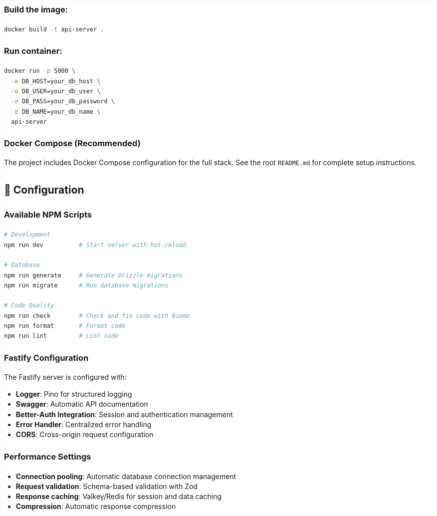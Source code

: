### Build the image:
```bash
docker build -t api-server .
```

### Run container:
```bash
docker run -p 5000 \
  -e DB_HOST=your_db_host \
  -e DB_USER=your_db_user \
  -e DB_PASS=your_db_password \
  -e DB_NAME=your_db_name \
  api-server
```

### Docker Compose (Recommended)

The project includes Docker Compose configuration for the full stack. See the root `README.md` for complete setup instructions.

## 🔧 Configuration

### Available NPM Scripts

```bash
# Development
npm run dev          # Start server with hot-reload

# Database
npm run generate     # Generate Drizzle migrations
npm run migrate      # Run database migrations

# Code Quality
npm run check        # Check and fix code with Biome
npm run format       # Format code
npm run lint         # Lint code
```

### Fastify Configuration

The Fastify server is configured with:
- **Logger**: Pino for structured logging
- **Swagger**: Automatic API documentation
- **Better-Auth Integration**: Session and authentication management
- **Error Handler**: Centralized error handling
- **CORS**: Cross-origin request configuration

### Performance Settings

- **Connection pooling**: Automatic database connection management
- **Request validation**: Schema-based validation with Zod
- **Response caching**: Valkey/Redis for session and data caching
- **Compression**: Automatic response compression
